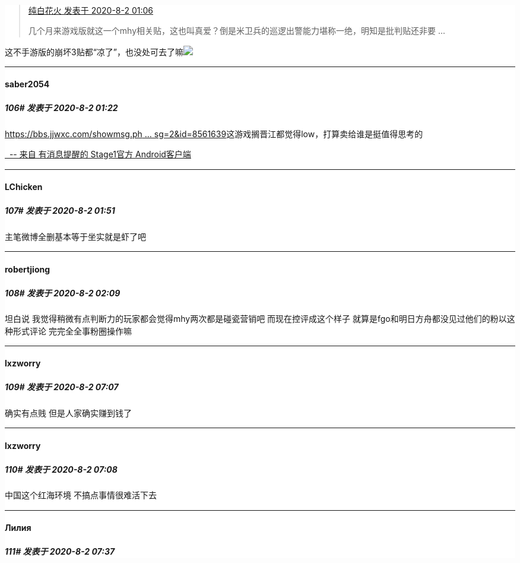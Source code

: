 
<blockquote><a href="httphttps://bbs.saraba1st.com/2b/forum.php?mod=redirect&amp;goto=findpost&amp;pid=48289461&amp;ptid=1952593" target="_blank">纯白花火 发表于 2020-8-2 01:06</a>

几个月来游戏版就这一个mhy相关贴，这也叫真爱？倒是米卫兵的巡逻出警能力堪称一绝，明知是批判贴还非要 ...</blockquote>
这不手游版的崩坏3贴都“凉了”，也没处可去了嘛<img src="https://static.saraba1st.com/image/smiley/face2017/245.png" referrerpolicy="no-referrer">


-----

####  saber2054  
##### 106#       发表于 2020-8-2 01:22


[https://bbs.jjwxc.com/showmsg.ph ... sg=2&amp;id=8561639](https://bbs.jjwxc.com/showmsg.php?board=2&amp;boardpagemsg=2&amp;id=8561639)这游戏搁晋江都觉得low，打算卖给谁是挺值得思考的

[  -- 来自 有消息提醒的 Stage1官方 Android客户端](https://www.coolapk.com/apk/140634)


-----

####  LChicken  
##### 107#       发表于 2020-8-2 01:51


主笔微博全删基本等于坐实就是虾了吧


-----

####  robertjiong  
##### 108#       发表于 2020-8-2 02:09


坦白说 我觉得稍微有点判断力的玩家都会觉得mhy两次都是碰瓷营销吧 而现在控评成这个样子 就算是fgo和明日方舟都没见过他们的粉以这种形式评论 完完全全事粉圈操作嘛


-----

####  lxzworry  
##### 109#       发表于 2020-8-2 07:07


确实有点贱 但是人家确实赚到钱了


-----

####  lxzworry  
##### 110#       发表于 2020-8-2 07:08


中国这个红海环境 不搞点事情很难活下去


-----

####  Лилия  
##### 111#       发表于 2020-8-2 07:37
